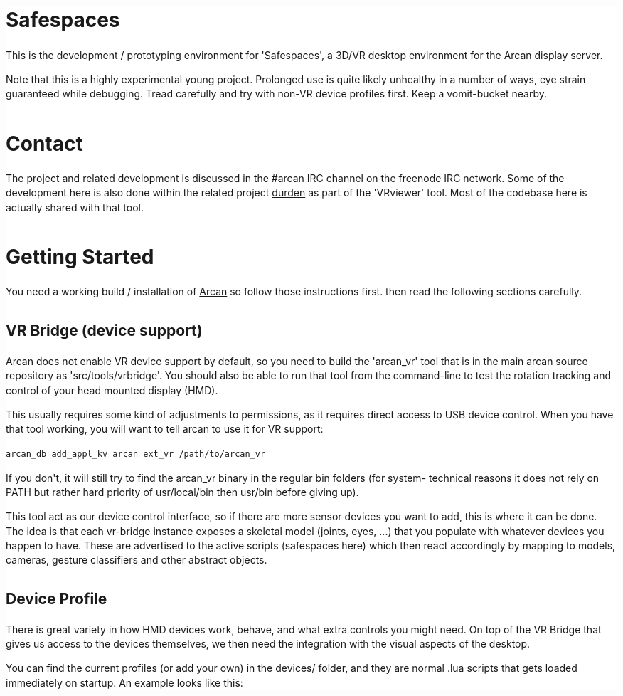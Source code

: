 # Safespaces
This is the development / prototyping environment for 'Safespaces', a 3D/VR
desktop environment for the Arcan display server.

Note that this is a highly experimental young project. Prolonged use is quite
likely unhealthy in a number of ways, eye strain guaranteed while debugging.
Tread carefully and try with non-VR device profiles first. Keep a vomit-bucket
nearby.

# Contact
The project and related development is discussed in the #arcan IRC channel on
the freenode IRC network. Some of the development here is also done within the
related project [durden](http://durden.arcan-fe.com) as part of the 'VRviewer'
tool. Most of the codebase here is actually shared with that tool.

# Getting Started
You need a working build / installation of [Arcan](https://github.com/letoram/arcan)
so follow those instructions first. then read the following sections carefully.

## VR Bridge (device support)
Arcan does not enable VR device support by default, so you need to build the
'arcan_vr' tool that is in the main arcan source repository as 'src/tools/vrbridge'.
You should also be able to run that tool from the command-line to test the rotation
tracking and control of your head mounted display (HMD).

This usually requires some kind of adjustments to permissions, as it requires
direct access to USB device control. When you have that tool working, you will
want to tell arcan to use it for VR support:

    arcan_db add_appl_kv arcan ext_vr /path/to/arcan_vr

If you don't, it will still try to find the arcan\_vr binary in the regular bin
folders (for system- technical reasons it does not rely on PATH but rather hard
priority of usr/local/bin then usr/bin before giving up).

This tool act as our device control interface, so if there are more sensor devices
you want to add, this is where it can be done. The idea is that each vr-bridge
instance exposes a skeletal model (joints, eyes, ...) that you populate with
whatever devices you happen to have. These are advertised to the active scripts
(safespaces here) which then react accordingly by mapping to models, cameras,
gesture classifiers and other abstract objects.

## Device Profile
There is great variety in how HMD devices work, behave, and what extra controls
you might need. On top of the VR Bridge that gives us access to the devices
themselves, we then need the integration with the visual aspects of the desktop.

You can find the current profiles (or add your own) in the devices/ folder, and
they are normal .lua scripts that gets loaded immediately on startup. An example
looks like this:

